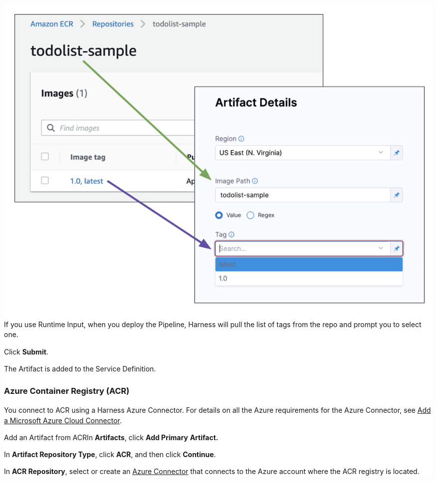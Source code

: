 ![](./static/kubernetes-services-12.png)

If you use Runtime Input, when you deploy the Pipeline, Harness will pull the list of tags from the repo and prompt you to select one.

Click **Submit**.

The Artifact is added to the Service Definition.

### Azure Container Registry (ACR)

You connect to ACR using a Harness Azure Connector. For details on all the Azure requirements for the Azure Connector, see [Add a Microsoft Azure Cloud Connector](https://docs.harness.io/article/9epdx5m9ae-add-a-microsoft-azure-connector).

Add an Artifact from ACRIn **Artifacts**, click **Add Primary** **Artifact.**

In **Artifact Repository Type**, click **ACR**, and then click **Continue**.

In **ACR Repository**, select or create an [Azure Connector](https://docs.harness.io/article/9epdx5m9ae-add-a-microsoft-azure-connector) that connects to the Azure account where the ACR registry is located.
